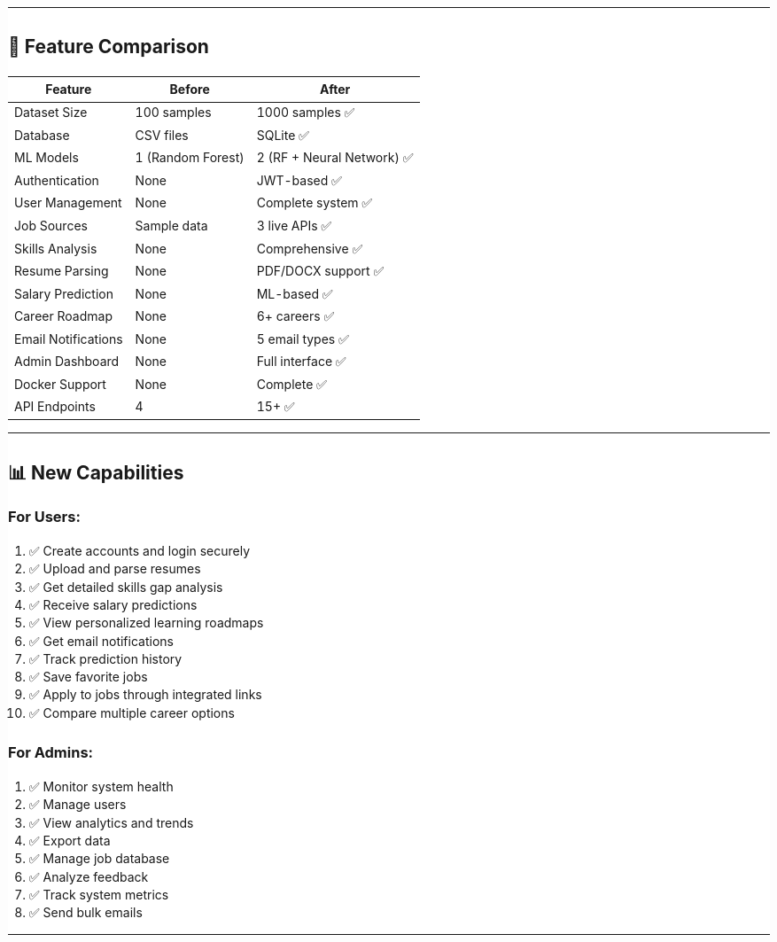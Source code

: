 
---

## 🎯 Feature Comparison

| Feature | Before | After |
|---------|--------|-------|
| Dataset Size | 100 samples | 1000 samples ✅ |
| Database | CSV files | SQLite ✅ |
| ML Models | 1 (Random Forest) | 2 (RF + Neural Network) ✅ |
| Authentication | None | JWT-based ✅ |
| User Management | None | Complete system ✅ |
| Job Sources | Sample data | 3 live APIs ✅ |
| Skills Analysis | None | Comprehensive ✅ |
| Resume Parsing | None | PDF/DOCX support ✅ |
| Salary Prediction | None | ML-based ✅ |
| Career Roadmap | None | 6+ careers ✅ |
| Email Notifications | None | 5 email types ✅ |
| Admin Dashboard | None | Full interface ✅ |
| Docker Support | None | Complete ✅ |
| API Endpoints | 4 | 15+ ✅ |

---

## 📊 New Capabilities

### For Users:
1. ✅ Create accounts and login securely
2. ✅ Upload and parse resumes
3. ✅ Get detailed skills gap analysis
4. ✅ Receive salary predictions
5. ✅ View personalized learning roadmaps
6. ✅ Get email notifications
7. ✅ Track prediction history
8. ✅ Save favorite jobs
9. ✅ Apply to jobs through integrated links
10. ✅ Compare multiple career options

### For Admins:
1. ✅ Monitor system health
2. ✅ Manage users
3. ✅ View analytics and trends
4. ✅ Export data
5. ✅ Manage job database
6. ✅ Analyze feedback
7. ✅ Track system metrics
8. ✅ Send bulk emails

---